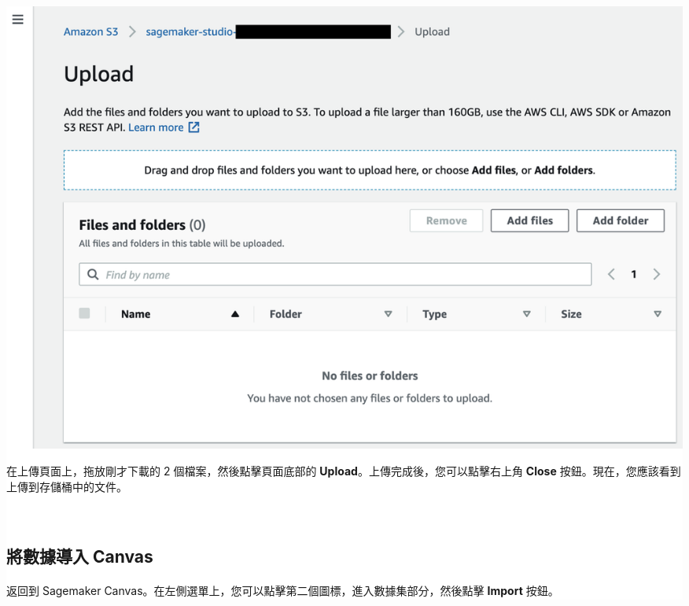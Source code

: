 ![](/static/shared/s3_upload.png)

在上傳頁面上，拖放剛才下載的 2 個檔案，然後點擊頁面底部的 **Upload**。上傳完成後，您可以點擊右上角 **Close** 按鈕。現在，您應該看到上傳到存儲桶中的文件。

<br>

## 將數據導入 Canvas

返回到 Sagemaker Canvas。在左側選單上，您可以點擊第二個圖標，進入數據集部分，然後點擊 **Import** 按鈕。
